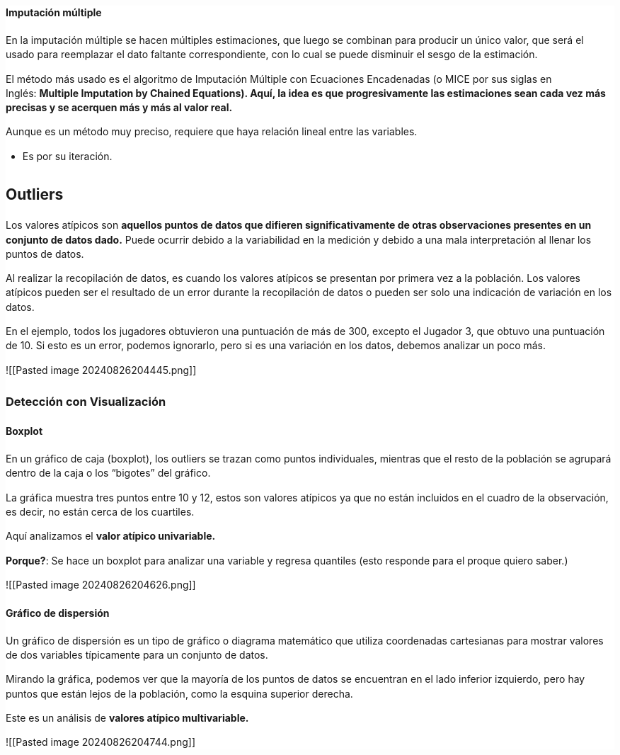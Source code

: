 #### Imputación múltiple
En la imputación múltiple se hacen múltiples estimaciones, que luego se combinan para producir un único valor, que será el usado para reemplazar el dato faltante correspondiente, con lo cual se puede disminuir el sesgo de la estimación.

El método más usado es el algoritmo de Imputación Múltiple con Ecuaciones Encadenadas (o MICE por sus siglas en Inglés: **Multiple Imputation by Chained Equations). Aquí, la idea es que progresivamente las estimaciones sean cada vez más precisas y se acerquen más y más al valor real.**

Aunque es un método muy preciso, requiere que haya relación lineal entre las variables.
- Es por su iteración.

## Outliers
Los valores atípicos son **aquellos puntos de datos que difieren significativamente de otras observaciones presentes en un conjunto de datos dado.** Puede ocurrir debido a la variabilidad en la medición y debido a una mala interpretación al llenar los puntos de datos.

Al realizar la recopilación de datos, es cuando los valores atípicos se presentan por primera vez a la población. Los valores atípicos pueden ser el resultado de un error durante la recopilación de datos o pueden ser solo una indicación de variación en los datos.

En el ejemplo,  todos los jugadores obtuvieron una puntuación de más de 300, excepto el Jugador 3, que obtuvo una puntuación de 10. Si esto es un error, podemos ignorarlo, pero si es una variación en los datos, debemos analizar un poco más.

![[Pasted image 20240826204445.png]]

### Detección con Visualización

#### Boxplot
En un gráfico de caja (boxplot), los outliers se trazan como puntos individuales, mientras que el resto de la población se agrupará dentro de la caja o los “bigotes” del gráfico.

La gráfica muestra tres puntos entre 10 y 12, estos son valores atípicos ya que no están incluidos en el cuadro de la observación, es decir, no están cerca de los cuartiles.

Aquí analizamos el **valor atípico univariable.**

**Porque?**: Se hace un boxplot para analizar una variable y regresa quantiles (esto responde para el proque quiero saber.)

![[Pasted image 20240826204626.png]]

#### Gráfico de dispersión
Un gráfico de dispersión es un tipo de gráfico o diagrama matemático que utiliza coordenadas cartesianas para mostrar valores de dos variables típicamente para un conjunto de datos. 

Mirando la gráfica, podemos ver que la mayoría de los puntos de datos se encuentran en el lado inferior izquierdo, pero hay puntos que están lejos de la población, como la esquina superior derecha.

Este es un análisis de  **valores atípico multivariable.**

![[Pasted image 20240826204744.png]]

